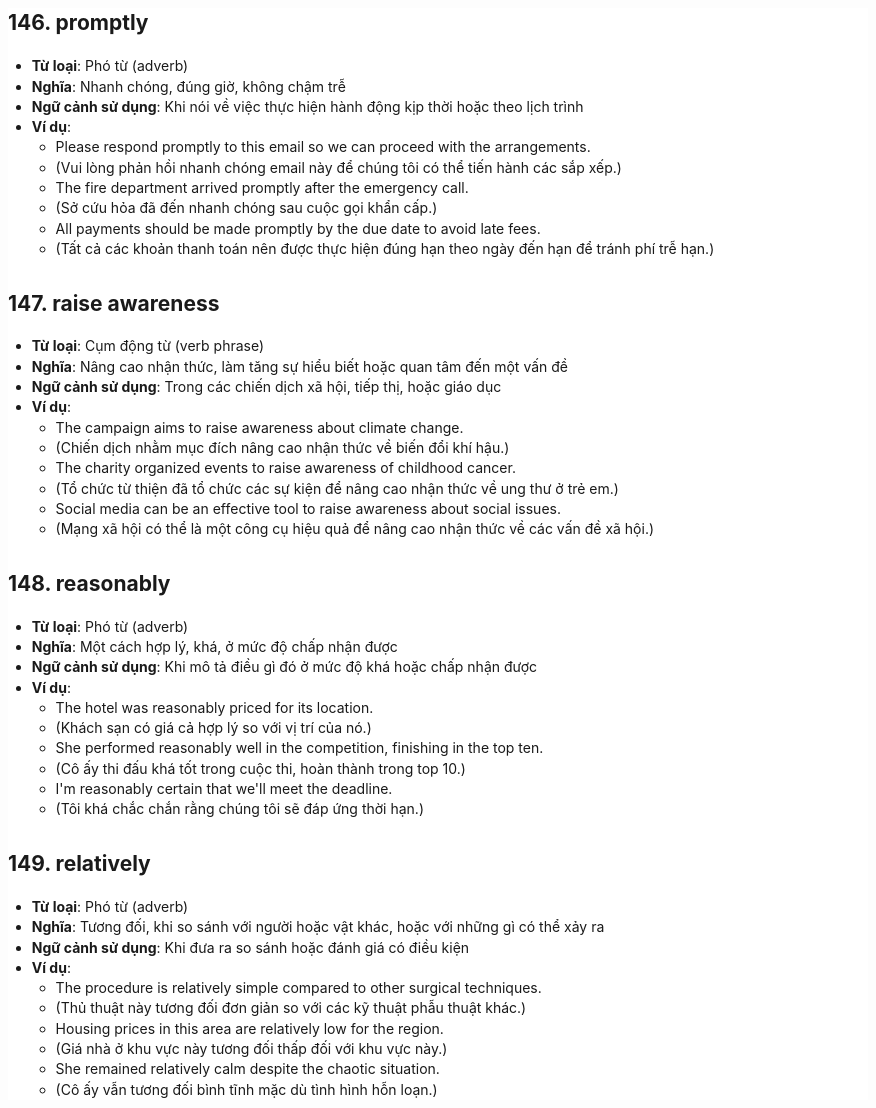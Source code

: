 ## 146. promptly

- **Từ loại**: Phó từ (adverb)
- **Nghĩa**: Nhanh chóng, đúng giờ, không chậm trễ
- **Ngữ cảnh sử dụng**: Khi nói về việc thực hiện hành động kịp thời hoặc theo lịch trình
- **Ví dụ**:
  - Please respond promptly to this email so we can proceed with the arrangements.
  - (Vui lòng phản hồi nhanh chóng email này để chúng tôi có thể tiến hành các sắp xếp.)
  - The fire department arrived promptly after the emergency call.
  - (Sở cứu hỏa đã đến nhanh chóng sau cuộc gọi khẩn cấp.)
  - All payments should be made promptly by the due date to avoid late fees.
  - (Tất cả các khoản thanh toán nên được thực hiện đúng hạn theo ngày đến hạn để tránh phí trễ hạn.)

## 147. raise awareness

- **Từ loại**: Cụm động từ (verb phrase)
- **Nghĩa**: Nâng cao nhận thức, làm tăng sự hiểu biết hoặc quan tâm đến một vấn đề
- **Ngữ cảnh sử dụng**: Trong các chiến dịch xã hội, tiếp thị, hoặc giáo dục
- **Ví dụ**:
  - The campaign aims to raise awareness about climate change.
  - (Chiến dịch nhằm mục đích nâng cao nhận thức về biến đổi khí hậu.)
  - The charity organized events to raise awareness of childhood cancer.
  - (Tổ chức từ thiện đã tổ chức các sự kiện để nâng cao nhận thức về ung thư ở trẻ em.)
  - Social media can be an effective tool to raise awareness about social issues.
  - (Mạng xã hội có thể là một công cụ hiệu quả để nâng cao nhận thức về các vấn đề xã hội.)

## 148. reasonably

- **Từ loại**: Phó từ (adverb)
- **Nghĩa**: Một cách hợp lý, khá, ở mức độ chấp nhận được
- **Ngữ cảnh sử dụng**: Khi mô tả điều gì đó ở mức độ khá hoặc chấp nhận được
- **Ví dụ**:
  - The hotel was reasonably priced for its location.
  - (Khách sạn có giá cả hợp lý so với vị trí của nó.)
  - She performed reasonably well in the competition, finishing in the top ten.
  - (Cô ấy thi đấu khá tốt trong cuộc thi, hoàn thành trong top 10.)
  - I'm reasonably certain that we'll meet the deadline.
  - (Tôi khá chắc chắn rằng chúng tôi sẽ đáp ứng thời hạn.)

## 149. relatively

- **Từ loại**: Phó từ (adverb)
- **Nghĩa**: Tương đối, khi so sánh với người hoặc vật khác, hoặc với những gì có thể xảy ra
- **Ngữ cảnh sử dụng**: Khi đưa ra so sánh hoặc đánh giá có điều kiện
- **Ví dụ**:
  - The procedure is relatively simple compared to other surgical techniques.
  - (Thủ thuật này tương đối đơn giản so với các kỹ thuật phẫu thuật khác.)
  - Housing prices in this area are relatively low for the region.
  - (Giá nhà ở khu vực này tương đối thấp đối với khu vực này.)
  - She remained relatively calm despite the chaotic situation.
  - (Cô ấy vẫn tương đối bình tĩnh mặc dù tình hình hỗn loạn.)
